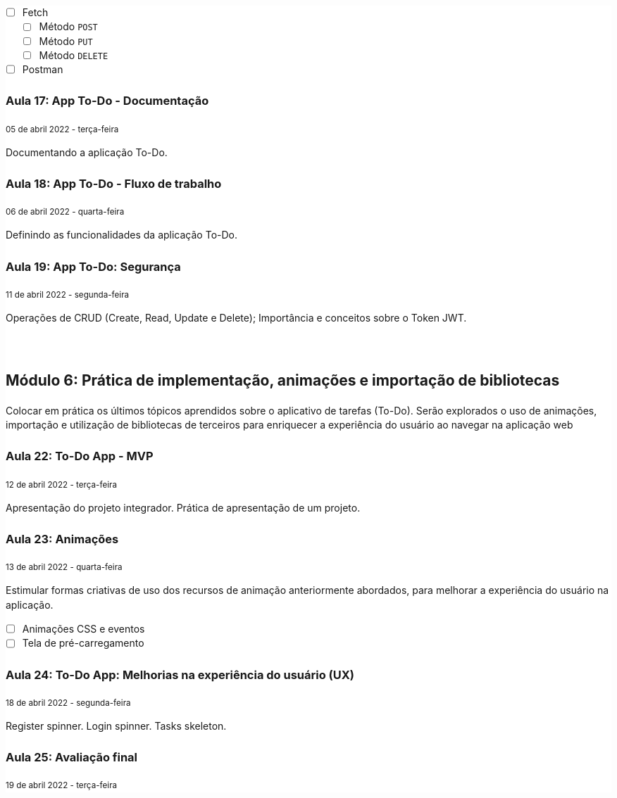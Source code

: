 - [ ] Fetch
    - [ ] Método `POST`
    - [ ] Método `PUT`
    - [ ] Método `DELETE`
- [ ] Postman

### Aula 17: App To-Do - Documentação
<small>05 de abril 2022 - terça-feira</small>

Documentando a aplicação To-Do.

### Aula 18: App To-Do - Fluxo de trabalho
<small>06 de abril 2022 - quarta-feira</small>

Definindo as funcionalidades da aplicação To-Do.

### Aula 19: App To-Do: Segurança
<small>11 de abril 2022 - segunda-feira</small>

Operações de CRUD (Create, Read, Update e Delete); Importância e conceitos sobre o Token JWT.

<br>

## Módulo 6: Prática de implementação, animações e importação de bibliotecas

Colocar em prática os últimos tópicos aprendidos sobre o aplicativo de tarefas (To-Do). Serão explorados o uso de animações, importação e utilização de bibliotecas de terceiros para enriquecer a experiência do usuário ao navegar na aplicação web

### Aula 22: To-Do App - MVP
<small>12 de abril 2022 - terça-feira</small>

Apresentação do projeto integrador. Prática de apresentação de um projeto.

### Aula 23: Animações
<small>13 de abril 2022 - quarta-feira</small>

Estimular formas criativas de uso dos recursos de animação anteriormente abordados, para melhorar a experiência do usuário na aplicação. 

- [ ] Animações CSS e eventos
- [ ] Tela de pré-carregamento

### Aula 24:  To-Do App: Melhorias na experiência do usuário (UX)
<small>18 de abril 2022 - segunda-feira</small>

Register spinner. Login spinner. Tasks skeleton.

### Aula 25: Avaliação final
<small>19 de abril 2022 - terça-feira</small>
